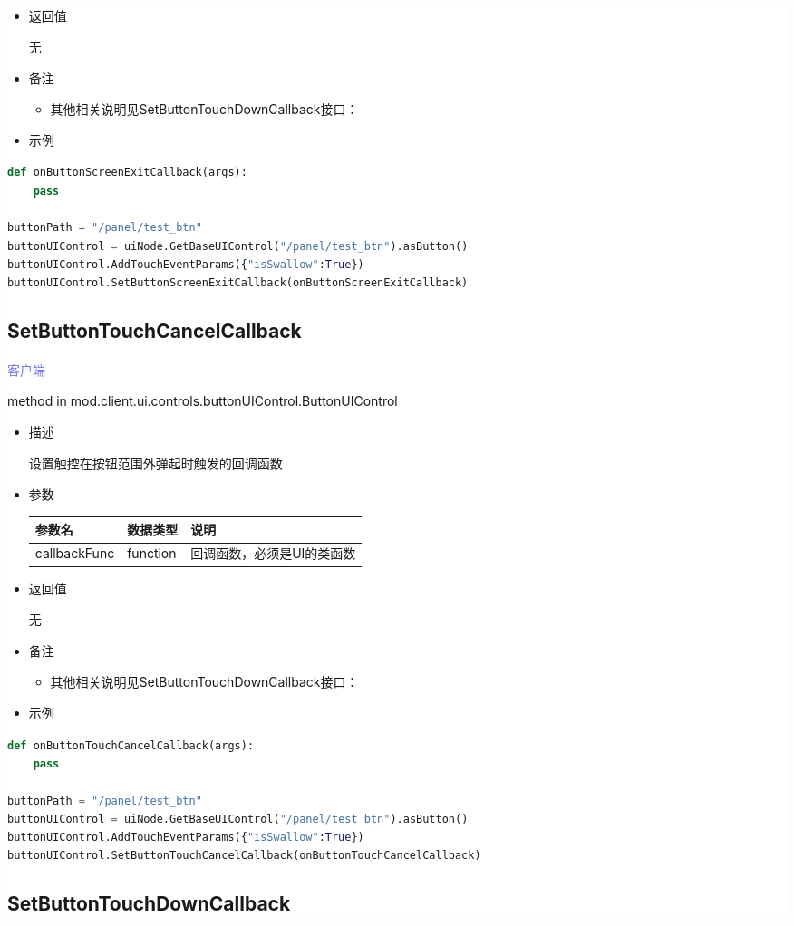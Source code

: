 - 返回值

    无

- 备注
    - 其他相关说明见SetButtonTouchDownCallback接口：

- 示例

```python
def onButtonScreenExitCallback(args):
    pass

buttonPath = "/panel/test_btn"
buttonUIControl = uiNode.GetBaseUIControl("/panel/test_btn").asButton()
buttonUIControl.AddTouchEventParams({"isSwallow":True})
buttonUIControl.SetButtonScreenExitCallback(onButtonScreenExitCallback)
```



## SetButtonTouchCancelCallback

<span style="display:inline;color:#7575f9">客户端</span>

method in mod.client.ui.controls.buttonUIControl.ButtonUIControl

- 描述

    设置触控在按钮范围外弹起时触发的回调函数

- 参数

    | 参数名 | <div style="width: 4em">数据类型</div> | 说明 |
    | :--- | :--- | :--- |
    | callbackFunc | function | 回调函数，必须是UI的类函数 |

- 返回值

    无

- 备注
    - 其他相关说明见SetButtonTouchDownCallback接口：

- 示例

```python
def onButtonTouchCancelCallback(args):
    pass

buttonPath = "/panel/test_btn"
buttonUIControl = uiNode.GetBaseUIControl("/panel/test_btn").asButton()
buttonUIControl.AddTouchEventParams({"isSwallow":True})
buttonUIControl.SetButtonTouchCancelCallback(onButtonTouchCancelCallback)
```



## SetButtonTouchDownCallback

